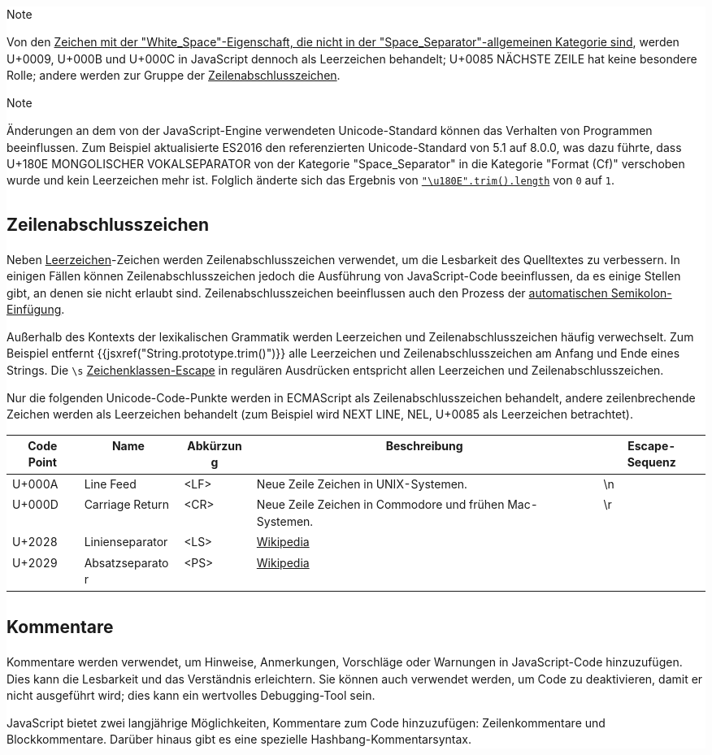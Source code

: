 [space separator set]: https://util.unicode.org/UnicodeJsps/list-unicodeset.jsp?a=%5Cp%7BGeneral_Category%3DSpace_Separator%7D

> [!NOTE]
> Von den [Zeichen mit der "White_Space"-Eigenschaft, die nicht in der "Space_Separator"-allgemeinen Kategorie sind](https://util.unicode.org/UnicodeJsps/list-unicodeset.jsp?a=%5Cp%7BWhite_Space%7D%26%5CP%7BGeneral_Category%3DSpace_Separator%7D), werden U+0009, U+000B und U+000C in JavaScript dennoch als Leerzeichen behandelt; U+0085 NÄCHSTE ZEILE hat keine besondere Rolle; andere werden zur Gruppe der [Zeilenabschlusszeichen](#zeilenabschlusszeichen).

> [!NOTE]
> Änderungen an dem von der JavaScript-Engine verwendeten Unicode-Standard können das Verhalten von Programmen beeinflussen. Zum Beispiel aktualisierte ES2016 den referenzierten Unicode-Standard von 5.1 auf 8.0.0, was dazu führte, dass U+180E MONGOLISCHER VOKALSEPARATOR von der Kategorie "Space_Separator" in die Kategorie "Format (Cf)" verschoben wurde und kein Leerzeichen mehr ist. Folglich änderte sich das Ergebnis von [`"\u180E".trim().length`](/de/docs/Web/JavaScript/Reference/Global_Objects/String/trim) von `0` auf `1`.

## Zeilenabschlusszeichen

Neben [Leerzeichen](#leerzeichen)-Zeichen werden Zeilenabschlusszeichen verwendet, um die Lesbarkeit des Quelltextes zu verbessern. In einigen Fällen können Zeilenabschlusszeichen jedoch die Ausführung von JavaScript-Code beeinflussen, da es einige Stellen gibt, an denen sie nicht erlaubt sind. Zeilenabschlusszeichen beeinflussen auch den Prozess der [automatischen Semikolon-Einfügung](#automatische_semikolon-einfügung).

Außerhalb des Kontexts der lexikalischen Grammatik werden Leerzeichen und Zeilenabschlusszeichen häufig verwechselt. Zum Beispiel entfernt {{jsxref("String.prototype.trim()")}} alle Leerzeichen und Zeilenabschlusszeichen am Anfang und Ende eines Strings. Die `\s` [Zeichenklassen-Escape](/de/docs/Web/JavaScript/Guide/Regular_expressions/Character_classes) in regulären Ausdrücken entspricht allen Leerzeichen und Zeilenabschlusszeichen.

Nur die folgenden Unicode-Code-Punkte werden in ECMAScript als Zeilenabschlusszeichen behandelt, andere zeilenbrechende Zeichen werden als Leerzeichen behandelt (zum Beispiel wird NEXT LINE, NEL, U+0085 als Leerzeichen betrachtet).

| Code Point | Name            | Abkürzung | Beschreibung                                             | Escape-Sequenz |
| ---------- | --------------- | --------- | -------------------------------------------------------- | -------------- |
| U+000A     | Line Feed       | \<LF>     | Neue Zeile Zeichen in UNIX-Systemen.                     | \n             |
| U+000D     | Carriage Return | \<CR>     | Neue Zeile Zeichen in Commodore und frühen Mac-Systemen. | \r             |
| U+2028     | Linienseparator | \<LS>     | [Wikipedia](https://en.wikipedia.org/wiki/Newline)       |                |
| U+2029     | Absatzseparator | \<PS>     | [Wikipedia](https://en.wikipedia.org/wiki/Newline)       |                |

## Kommentare

Kommentare werden verwendet, um Hinweise, Anmerkungen, Vorschläge oder Warnungen in JavaScript-Code hinzuzufügen. Dies kann die Lesbarkeit und das Verständnis erleichtern. Sie können auch verwendet werden, um Code zu deaktivieren, damit er nicht ausgeführt wird; dies kann ein wertvolles Debugging-Tool sein.

JavaScript bietet zwei langjährige Möglichkeiten, Kommentare zum Code hinzuzufügen: Zeilenkommentare und Blockkommentare. Darüber hinaus gibt es eine spezielle Hashbang-Kommentarsyntax.
